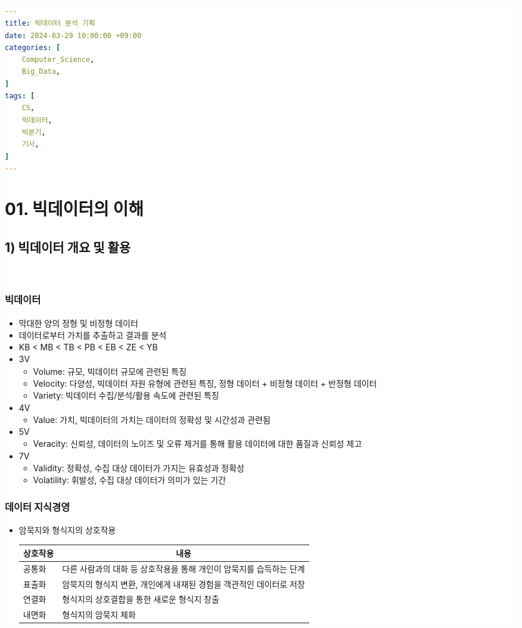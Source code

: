 ```yaml
---
title: 빅데이터 분석 기획
date: 2024-03-29 10:00:00 +09:00
categories: [
    Computer_Science,
    Big_Data,
]
tags: [
    CS,
    빅데이터,
    빅분기,
    기사,
]
---
```


# 01. 빅데이터의 이해

## 1) 빅데이터 개요 및 활용
<br>

### 빅데이터
 - 막대한 양의 정형 및 비정형 데이터
 - 데이터로부터 가치를 추출하고 결과를 분석
 - KB < MB < TB < PB < EB < ZE < YB
 - 3V
   - Volume: 규모, 빅데이터 규모에 관련된 특징
   - Velocity: 다양성, 빅데이터 자원 유형에 관련된 특징, 정형 데이터 + 비정형 데이터 + 반정형 데이터
   - Variety:  빅데이터 수집/분석/활용 속도에 관련된 특징
 - 4V
   - Value: 가치, 빅데이터의 가치는 데이터의 정확성 및 시간성과 관련됨
 - 5V
   - Veracity: 신뢰성, 데이터의 노이즈 및 오류 제거를 통해 활용 데이터에 대한 품질과 신뢰성 제고 
 - 7V
   - Validity: 정확성, 수집 대상 데이터가 가지는 유효성과 정확성
   - Volatility: 휘발성, 수집 대상 데이터가 의미가 있는 기간

### 데이터 지식경영
- 암묵지와 형식지의 상호작용
      
  | 상호작용 | <center>내용                             |
  |------|----------------------------------------|
  | 공통화  | 다른 사람과의 대화 등 상호작용을 통해 개인이 암묵지를 습득하는 단계 |
  | 표출화  | 암묵지의 형식지 변환, 개인에게 내재된 경험을 객관적인 데이터로 저장 |
  | 연결화  | 형식지의 상호결합을 통한 새로운 형식지 창출               |
  | 내면화  | 형식지의 암묵지 체화                            |
